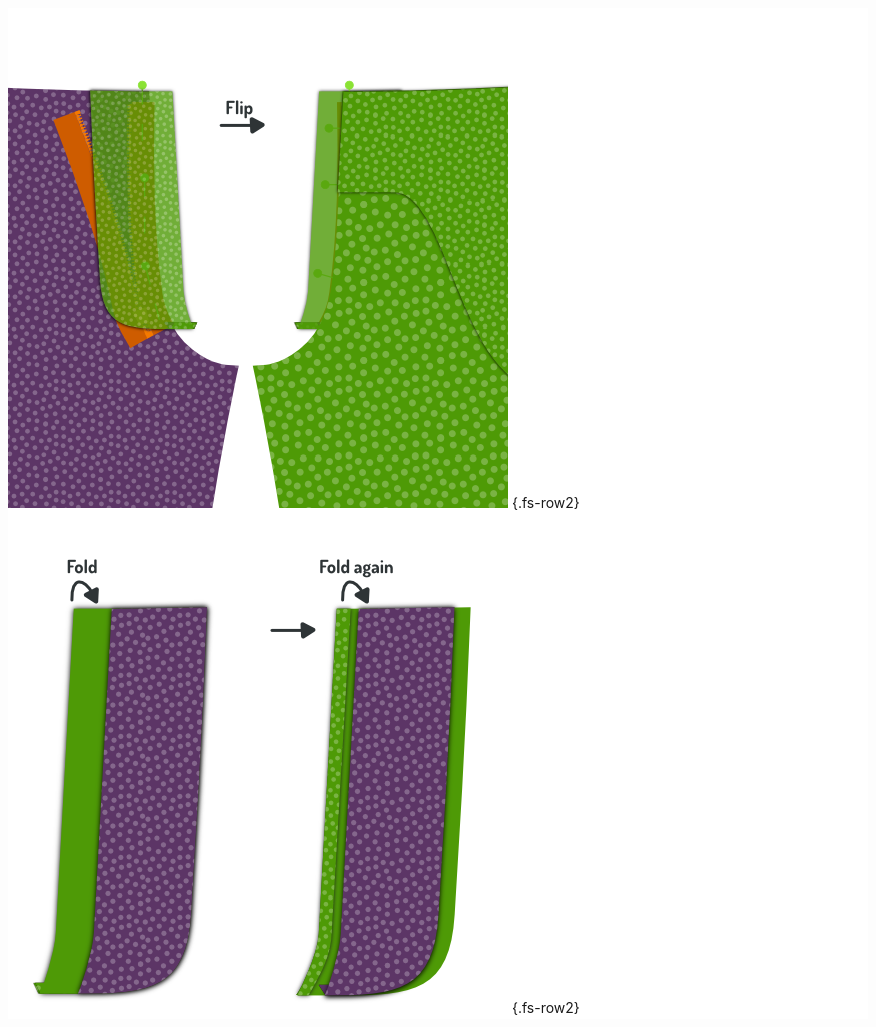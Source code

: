 ![FOld over fly shield and pin down](step21a.png) {.fs-row2} ![FOld over fly shield and pin down](step21b.png) {.fs-row2}
